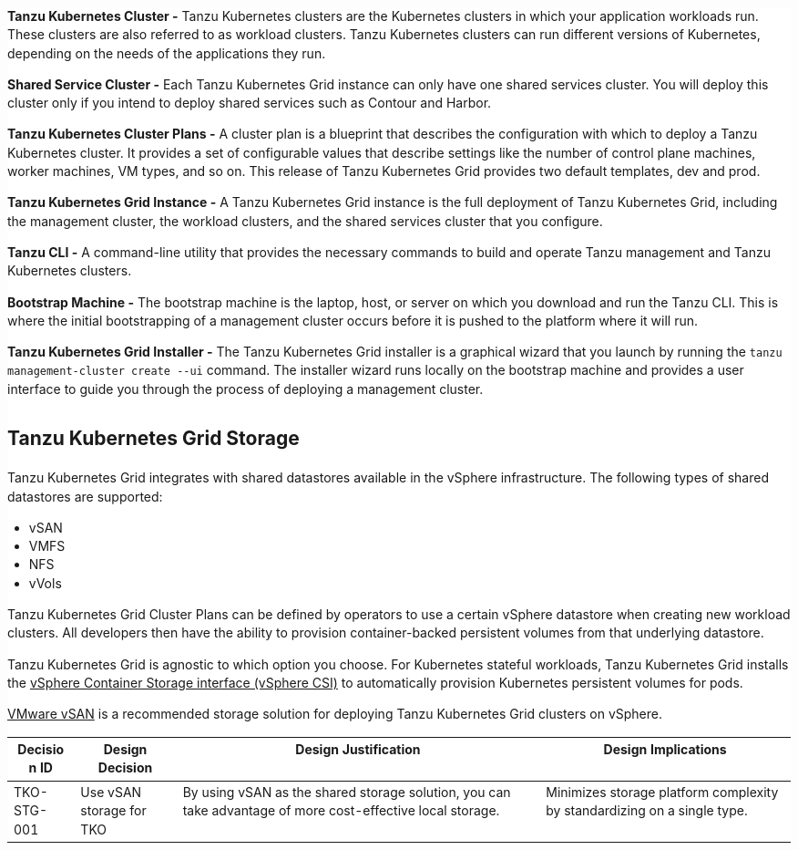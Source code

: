 **Tanzu Kubernetes Cluster -** Tanzu Kubernetes clusters are the Kubernetes clusters in which your application workloads run. These clusters are also referred to as workload clusters. Tanzu Kubernetes clusters can run different versions of Kubernetes, depending on the needs of the applications they run.

**Shared Service Cluster -**  Each Tanzu Kubernetes Grid instance can only have one shared services cluster. You will deploy this cluster only if you intend to deploy shared services such as Contour and Harbor.

**Tanzu Kubernetes Cluster Plans -** A cluster plan is a blueprint that describes the configuration with which to deploy a Tanzu Kubernetes cluster. It provides a set of configurable values that describe settings like the number of control plane machines, worker machines, VM types, and so on. This release of Tanzu Kubernetes Grid provides two default templates, dev and prod.

**Tanzu Kubernetes Grid Instance -** A Tanzu Kubernetes Grid instance is the full deployment of Tanzu Kubernetes Grid, including the management cluster, the workload clusters, and the shared services cluster that you configure.

**Tanzu CLI -** A command-line utility that provides the necessary commands to build and operate Tanzu management and Tanzu Kubernetes clusters.

**Bootstrap Machine -** The bootstrap machine is the laptop, host, or server on which you download and run the Tanzu CLI. This is where the initial bootstrapping of a management cluster occurs before it is pushed to the platform where it will run.

**Tanzu Kubernetes Grid Installer -** The Tanzu Kubernetes Grid installer is a graphical wizard that you launch by running the `tanzu management-cluster create --ui` command. The installer wizard runs locally on the bootstrap machine and provides a user interface to guide you through the process of deploying a management cluster.

## Tanzu Kubernetes Grid Storage
Tanzu Kubernetes Grid integrates with shared datastores available in the vSphere infrastructure. The following types of shared datastores are supported:

- vSAN
- VMFS
- NFS
- vVols

Tanzu Kubernetes Grid Cluster Plans can be defined by operators to use a certain vSphere datastore when creating new workload clusters. All developers then have the ability to provision container-backed persistent volumes from that underlying datastore.

Tanzu Kubernetes Grid is agnostic to which option you choose. For Kubernetes stateful workloads, Tanzu Kubernetes Grid installs the [vSphere Container Storage interface (vSphere CSI)](https://github.com/container-storage-interface/spec/blob/master/spec.md) to automatically provision Kubernetes persistent volumes for pods.

[VMware vSAN](https://docs.vmware.com/en/VMware-vSAN/index.html) is a recommended storage solution for deploying Tanzu Kubernetes Grid clusters on vSphere.

|**Decision ID**|**Design Decision**|**Design Justification**|**Design Implications**|
| --- | --- | --- | --- |
|TKO-STG-001|Use vSAN storage for TKO|By using vSAN as the shared storage solution, you can take advantage of more cost-effective local storage.|Minimizes storage platform complexity by standardizing on a single type.|
